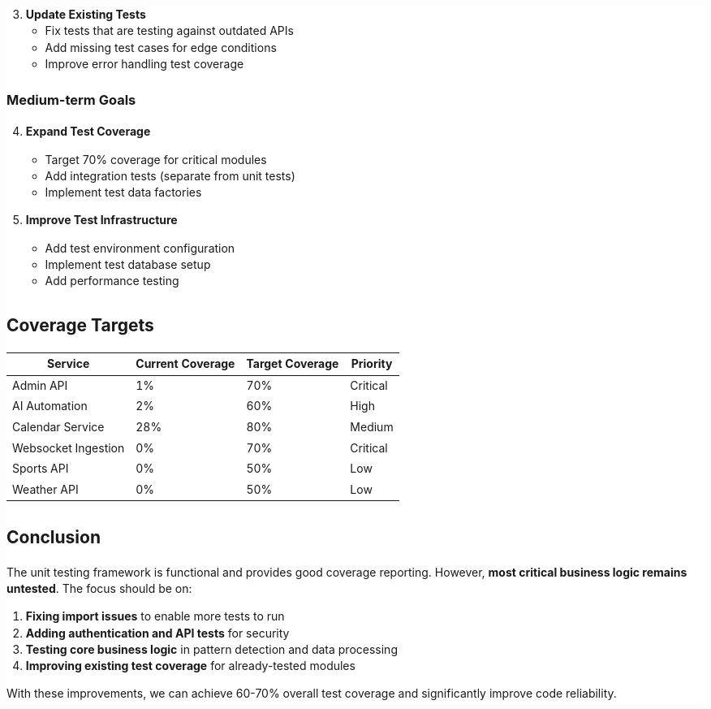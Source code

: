 3. **Update Existing Tests**
   - Fix tests that are testing against outdated APIs
   - Add missing test cases for edge conditions
   - Improve error handling test coverage

### Medium-term Goals

4. **Expand Test Coverage**
   - Target 70% coverage for critical modules
   - Add integration tests (separate from unit tests)
   - Implement test data factories

5. **Improve Test Infrastructure**
   - Add test environment configuration
   - Implement test database setup
   - Add performance testing

## Coverage Targets

| Service | Current Coverage | Target Coverage | Priority |
|---------|------------------|-----------------|----------|
| Admin API | 1% | 70% | Critical |
| AI Automation | 2% | 60% | High |
| Calendar Service | 28% | 80% | Medium |
| Websocket Ingestion | 0% | 70% | Critical |
| Sports API | 0% | 50% | Low |
| Weather API | 0% | 50% | Low |

## Conclusion

The unit testing framework is functional and provides good coverage reporting. However, **most critical business logic remains untested**. The focus should be on:

1. **Fixing import issues** to enable more tests to run
2. **Adding authentication and API tests** for security
3. **Testing core business logic** in pattern detection and data processing
4. **Improving existing test coverage** for already-tested modules

With these improvements, we can achieve 60-70% overall test coverage and significantly improve code reliability.
